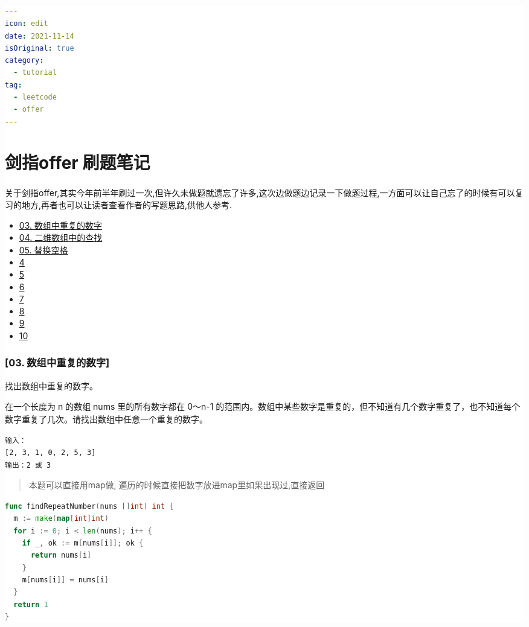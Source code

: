 ```yaml
---
icon: edit
date: 2021-11-14
isOriginal: true
category:
  - tutorial
tag:
  - leetcode
  - offer
---
```


# 剑指offer 刷题笔记

关于剑指offer,其实今年前半年刷过一次,但许久未做题就遗忘了许多,这次边做题边记录一下做题过程,一方面可以让自己忘了的时候有可以复习的地方,再者也可以让读者查看作者的写题思路,供他人参考.

- [03. 数组中重复的数字](#1)
- [04. 二维数组中的查找](#2)
- [05. 替换空格](#3)
- [4](#4)
- [5](#5)
- [6](#6)
- [7](#7)
- [8](#8)
- [9](#9)
- [10](#10)


<span id="1"></span>

### [03. 数组中重复的数字]

找出数组中重复的数字。


在一个长度为 n 的数组 nums 里的所有数字都在 0～n-1 的范围内。数组中某些数字是重复的，但不知道有几个数字重复了，也不知道每个数字重复了几次。请找出数组中任意一个重复的数字。
```
输入：
[2, 3, 1, 0, 2, 5, 3]
输出：2 或 3 
```

> 本题可以直接用map做, 遍历的时候直接把数字放进map里如果出现过,直接返回
```go
func findRepeatNumber(nums []int) int {
  m := make(map[int]int)
  for i := 0; i < len(nums); i++ {
    if _, ok := m[nums[i]]; ok {
      return nums[i]
    }
    m[nums[i]] = nums[i]
  }
  return 1
}
```
